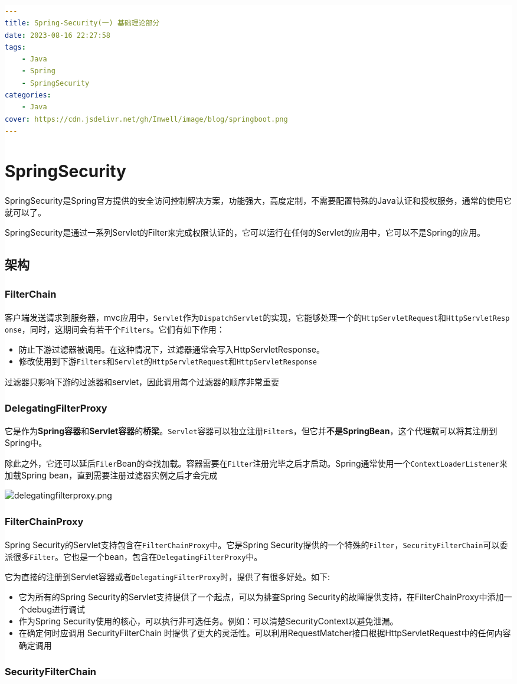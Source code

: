 ```yaml
---
title: Spring-Security(一) 基础理论部分
date: 2023-08-16 22:27:58
tags:
    - Java
    - Spring
    - SpringSecurity
categories:    
    - Java
cover: https://cdn.jsdelivr.net/gh/Imwell/image/blog/springboot.png
---
```

# SpringSecurity
SpringSecurity是Spring官方提供的安全访问控制解决方案，功能强大，高度定制，不需要配置特殊的Java认证和授权服务，通常的使用它就可以了。

SpringSecurity是通过一系列Servlet的Filter来完成权限认证的，它可以运行在任何的Servlet的应用中，它可以不是Spring的应用。

## 架构

### FilterChain

客户端发送请求到服务器，mvc应用中，`Servlet`作为`DispatchServlet`的实现，它能够处理一个的`HttpServletRequest`和`HttpServletResponse`，同时，这期间会有若干个`Filters`。它们有如下作用：
- 防止下游过滤器被调用。在这种情况下，过滤器通常会写入HttpServletResponse。
- 修改使用到下游`Filters`和`Servlet`的`HttpServletRequest`和`HttpServletResponse`

过滤器只影响下游的过滤器和servlet，因此调用每个过滤器的顺序非常重要

### DelegatingFilterProxy

它是作为**Spring容器**和**Servlet容器**的**桥梁**。`Servlet`容器可以独立注册`Filter`s，但它并**不是SpringBean**，这个代理就可以将其注册到Spring中。

除此之外，它还可以延后`Filer`Bean的查找加载。容器需要在`Filter`注册完毕之后才启动。Spring通常使用一个`ContextLoaderListener`来加载Spring bean，直到需要注册过滤器实例之后才会完成

![delegatingfilterproxy.png](/img/delegatingfilterproxy.png)

### FilterChainProxy

Spring Security的Servlet支持包含在`FilterChainProxy`中。它是Spring Security提供的一个特殊的`Filter`，`SecurityFilterChain`可以委派很多`Filter`。它也是一个bean，包含在`DelegatingFilterProxy`中。

它为直接的注册到Servlet容器或者`DelegatingFilterProxy`时，提供了有很多好处。如下:
- 它为所有的Spring Security的Servlet支持提供了一个起点，可以为排查Spring Security的故障提供支持，在FilterChainProxy中添加一个debug进行调试
- 作为Spring Security使用的核心，可以执行非可选任务。例如：可以清楚SecurityContext以避免泄漏。
- 在确定何时应调用 SecurityFilterChain 时提供了更大的灵活性。可以利用RequestMatcher接口根据HttpServletRequest中的任何内容确定调用

### SecurityFilterChain
